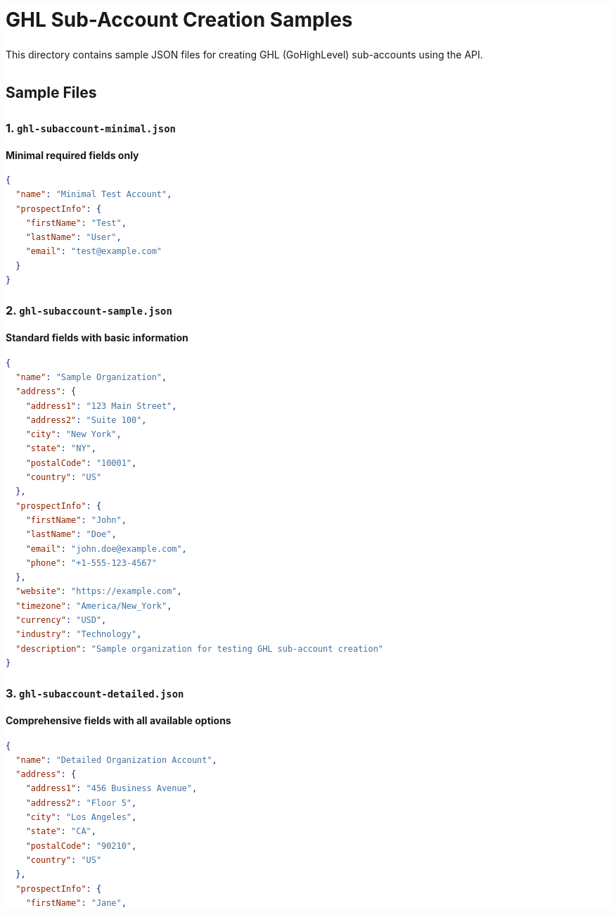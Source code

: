 # GHL Sub-Account Creation Samples

This directory contains sample JSON files for creating GHL (GoHighLevel) sub-accounts using the API.

## Sample Files

### 1. `ghl-subaccount-minimal.json`
**Minimal required fields only**
```json
{
  "name": "Minimal Test Account",
  "prospectInfo": {
    "firstName": "Test",
    "lastName": "User",
    "email": "test@example.com"
  }
}
```

### 2. `ghl-subaccount-sample.json`
**Standard fields with basic information**
```json
{
  "name": "Sample Organization",
  "address": {
    "address1": "123 Main Street",
    "address2": "Suite 100",
    "city": "New York",
    "state": "NY",
    "postalCode": "10001",
    "country": "US"
  },
  "prospectInfo": {
    "firstName": "John",
    "lastName": "Doe",
    "email": "john.doe@example.com",
    "phone": "+1-555-123-4567"
  },
  "website": "https://example.com",
  "timezone": "America/New_York",
  "currency": "USD",
  "industry": "Technology",
  "description": "Sample organization for testing GHL sub-account creation"
}
```

### 3. `ghl-subaccount-detailed.json`
**Comprehensive fields with all available options**
```json
{
  "name": "Detailed Organization Account",
  "address": {
    "address1": "456 Business Avenue",
    "address2": "Floor 5",
    "city": "Los Angeles",
    "state": "CA",
    "postalCode": "90210",
    "country": "US"
  },
  "prospectInfo": {
    "firstName": "Jane",
```